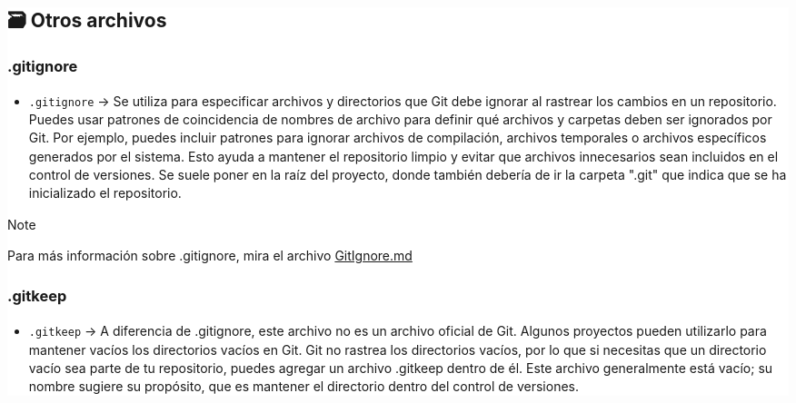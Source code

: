 ## 🗃 Otros archivos
### .gitignore
- `.gitignore` → Se utiliza para especificar archivos y directorios que Git debe ignorar al rastrear los cambios en un repositorio. Puedes usar patrones de coincidencia de nombres de archivo para definir qué archivos y carpetas deben ser ignorados por Git. Por ejemplo, puedes incluir patrones para ignorar archivos de compilación, archivos temporales o archivos específicos generados por el sistema. Esto ayuda a mantener el repositorio limpio y evitar que archivos innecesarios sean incluidos en el control de versiones. Se suele poner en la raíz del proyecto, donde también debería de ir la carpeta ".git" que indica que se ha inicializado el repositorio. 

> [!NOTE]
> Para más información sobre .gitignore, mira el archivo [GitIgnore.md](https://github.com/CrisCorreaS/apuntes-git/blob/main/GitIgnore.md)

### .gitkeep
- `.gitkeep` → A diferencia de .gitignore, este archivo no es un archivo oficial de Git. Algunos proyectos pueden utilizarlo para mantener vacíos los directorios vacíos en Git. Git no rastrea los directorios vacíos, por lo que si necesitas que un directorio vacío sea parte de tu repositorio, puedes agregar un archivo .gitkeep dentro de él. Este archivo generalmente está vacío; su nombre sugiere su propósito, que es mantener el directorio dentro del control de versiones.
